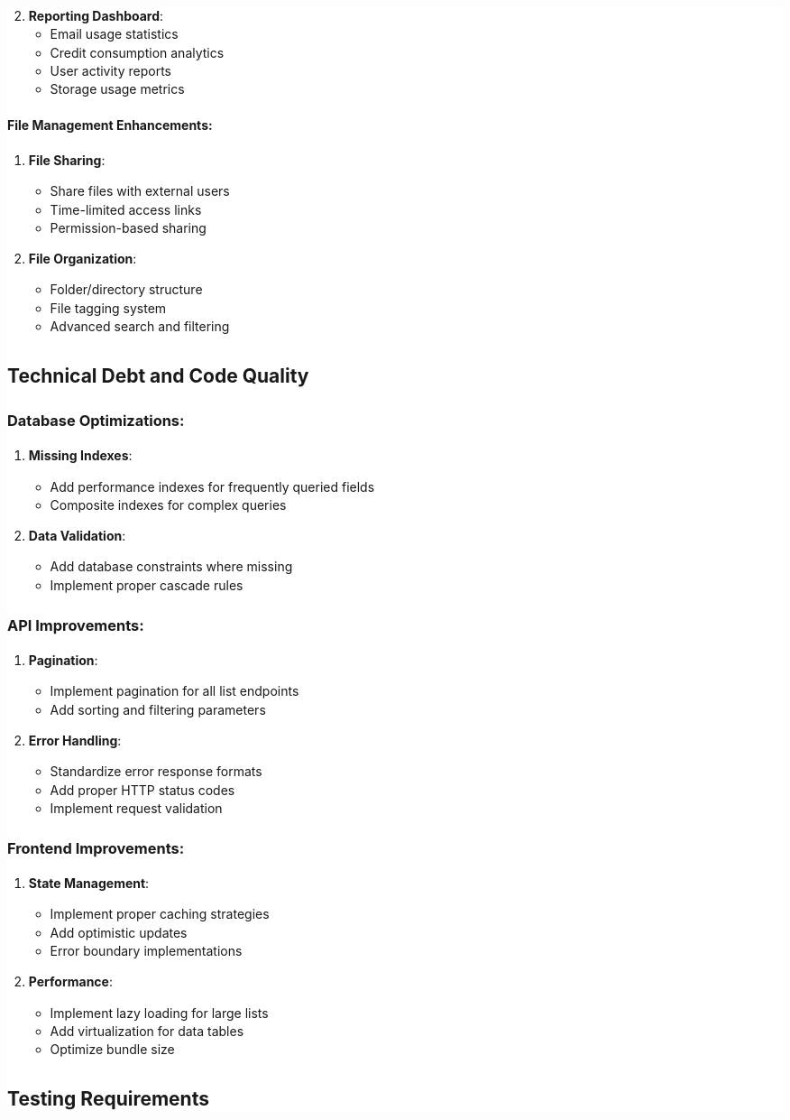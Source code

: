 2. **Reporting Dashboard**:
   - Email usage statistics
   - Credit consumption analytics
   - User activity reports
   - Storage usage metrics

#### File Management Enhancements:
1. **File Sharing**:
   - Share files with external users
   - Time-limited access links
   - Permission-based sharing

2. **File Organization**:
   - Folder/directory structure
   - File tagging system
   - Advanced search and filtering

## Technical Debt and Code Quality

### Database Optimizations:
1. **Missing Indexes**:
   - Add performance indexes for frequently queried fields
   - Composite indexes for complex queries

2. **Data Validation**:
   - Add database constraints where missing
   - Implement proper cascade rules

### API Improvements:
1. **Pagination**:
   - Implement pagination for all list endpoints
   - Add sorting and filtering parameters

2. **Error Handling**:
   - Standardize error response formats
   - Add proper HTTP status codes
   - Implement request validation

### Frontend Improvements:
1. **State Management**:
   - Implement proper caching strategies
   - Add optimistic updates
   - Error boundary implementations

2. **Performance**:
   - Implement lazy loading for large lists
   - Add virtualization for data tables
   - Optimize bundle size

## Testing Requirements

